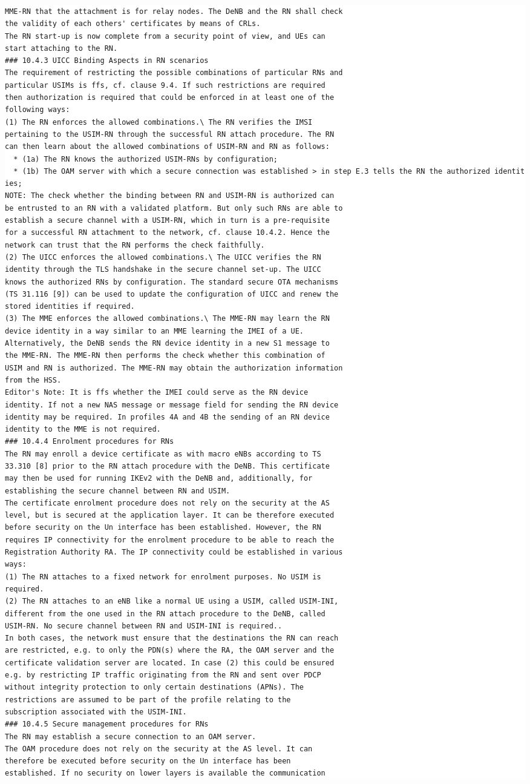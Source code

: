 ```{=html}
MME-RN that the attachment is for relay nodes. The DeNB and the RN shall check
the validity of each others' certificates by means of CRLs.
The RN start-up is now complete from a security point of view, and UEs can
start attaching to the RN.
### 10.4.3 UICC Binding Aspects in RN scenarios
The requirement of restricting the possible combinations of particular RNs and
particular USIMs is ffs, cf. clause 9.4. If such restrictions are required
then authorization is required that could be enforced in at least one of the
following ways:
(1) The RN enforces the allowed combinations.\ The RN verifies the IMSI
pertaining to the USIM-RN through the successful RN attach procedure. The RN
can then learn about the allowed combinations of USIM-RN and RN as follows:
  * (1a) The RN knows the authorized USIM-RNs by configuration;
  * (1b) The OAM server with which a secure connection was established > in step E.3 tells the RN the authorized identities;
NOTE: The check whether the binding between RN and USIM-RN is authorized can
be entrusted to an RN with a validated platform. But only such RNs are able to
establish a secure channel with a USIM-RN, which in turn is a pre-requisite
for a successful RN attachment to the network, cf. clause 10.4.2. Hence the
network can trust that the RN performs the check faithfully.
(2) The UICC enforces the allowed combinations.\ The UICC verifies the RN
identity through the TLS handshake in the secure channel set-up. The UICC
knows the authorized RNs by configuration. The standard secure OTA mechanisms
(TS 31.116 [9]) can be used to update the configuration of UICC and renew the
stored identities if required.
(3) The MME enforces the allowed combinations.\ The MME-RN may learn the RN
device identity in a way similar to an MME learning the IMEI of a UE.
Alternatively, the DeNB sends the RN device identity in a new S1 message to
the MME-RN. The MME-RN then performs the check whether this combination of
USIM and RN is authorized. The MME-RN may obtain the authorization information
from the HSS.
Editor's Note: It is ffs whether the IMEI could serve as the RN device
identity. If not a new NAS message or message field for sending the RN device
identity may be required. In profiles 4A and 4B the sending of an RN device
identity to the MME is not required.
### 10.4.4 Enrolment procedures for RNs
The RN may enroll a device certificate as with macro eNBs according to TS
33.310 [8] prior to the RN attach procedure with the DeNB. This certificate
may then be used for running IKEv2 with the DeNB and, additionally, for
establishing the secure channel between RN and USIM.
The certificate enrolment procedure does not rely on the security at the AS
level, but is secured at the application layer. It can be therefore executed
before security on the Un interface has been established. However, the RN
requires IP connectivity for the enrolment procedure to be able to reach the
Registration Authority RA. The IP connectivity could be established in various
ways:
(1) The RN attaches to a fixed network for enrolment purposes. No USIM is
required.
(2) The RN attaches to an eNB like a normal UE using a USIM, called USIM-INI,
different from the one used in the RN attach procedure to the DeNB, called
USIM-RN. No secure channel between RN and USIM-INI is required..
In both cases, the network must ensure that the destinations the RN can reach
are restricted, e.g. to only the PDN(s) where the RA, the OAM server and the
certificate validation server are located. In case (2) this could be ensured
e.g. by restricting IP traffic originating from the RN and sent over PDCP
without integrity protection to only certain destinations (APNs). The
restrictions are assumed to be part of the profile relating to the
subscription associated with the USIM-INI.
### 10.4.5 Secure management procedures for RNs
The RN may establish a secure connection to an OAM server.
The OAM procedure does not rely on the security at the AS level. It can
therefore be executed before security on the Un interface has been
established. If no security on lower layers is available the communication
```
